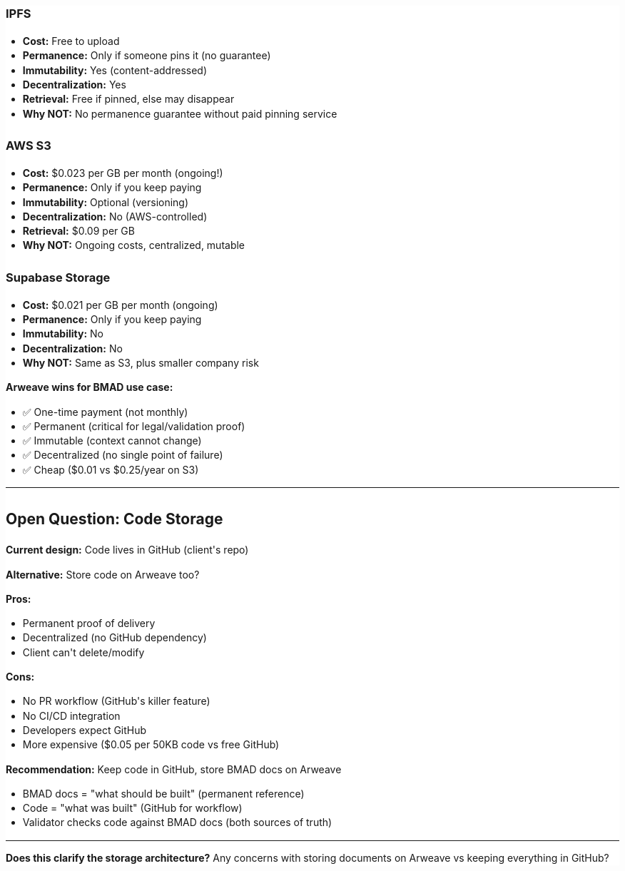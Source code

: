 ### IPFS
- **Cost:** Free to upload
- **Permanence:** Only if someone pins it (no guarantee)
- **Immutability:** Yes (content-addressed)
- **Decentralization:** Yes
- **Retrieval:** Free if pinned, else may disappear
- **Why NOT:** No permanence guarantee without paid pinning service

### AWS S3
- **Cost:** $0.023 per GB per month (ongoing!)
- **Permanence:** Only if you keep paying
- **Immutability:** Optional (versioning)
- **Decentralization:** No (AWS-controlled)
- **Retrieval:** $0.09 per GB
- **Why NOT:** Ongoing costs, centralized, mutable

### Supabase Storage
- **Cost:** $0.021 per GB per month (ongoing)
- **Permanence:** Only if you keep paying
- **Immutability:** No
- **Decentralization:** No
- **Why NOT:** Same as S3, plus smaller company risk

**Arweave wins for BMAD use case:**
- ✅ One-time payment (not monthly)
- ✅ Permanent (critical for legal/validation proof)
- ✅ Immutable (context cannot change)
- ✅ Decentralized (no single point of failure)
- ✅ Cheap ($0.01 vs $0.25/year on S3)

---

## Open Question: Code Storage

**Current design:** Code lives in GitHub (client's repo)

**Alternative:** Store code on Arweave too?

**Pros:**
- Permanent proof of delivery
- Decentralized (no GitHub dependency)
- Client can't delete/modify

**Cons:**
- No PR workflow (GitHub's killer feature)
- No CI/CD integration
- Developers expect GitHub
- More expensive ($0.05 per 50KB code vs free GitHub)

**Recommendation:** Keep code in GitHub, store BMAD docs on Arweave
- BMAD docs = "what should be built" (permanent reference)
- Code = "what was built" (GitHub for workflow)
- Validator checks code against BMAD docs (both sources of truth)

---

**Does this clarify the storage architecture?** Any concerns with storing documents on Arweave vs keeping everything in GitHub?
